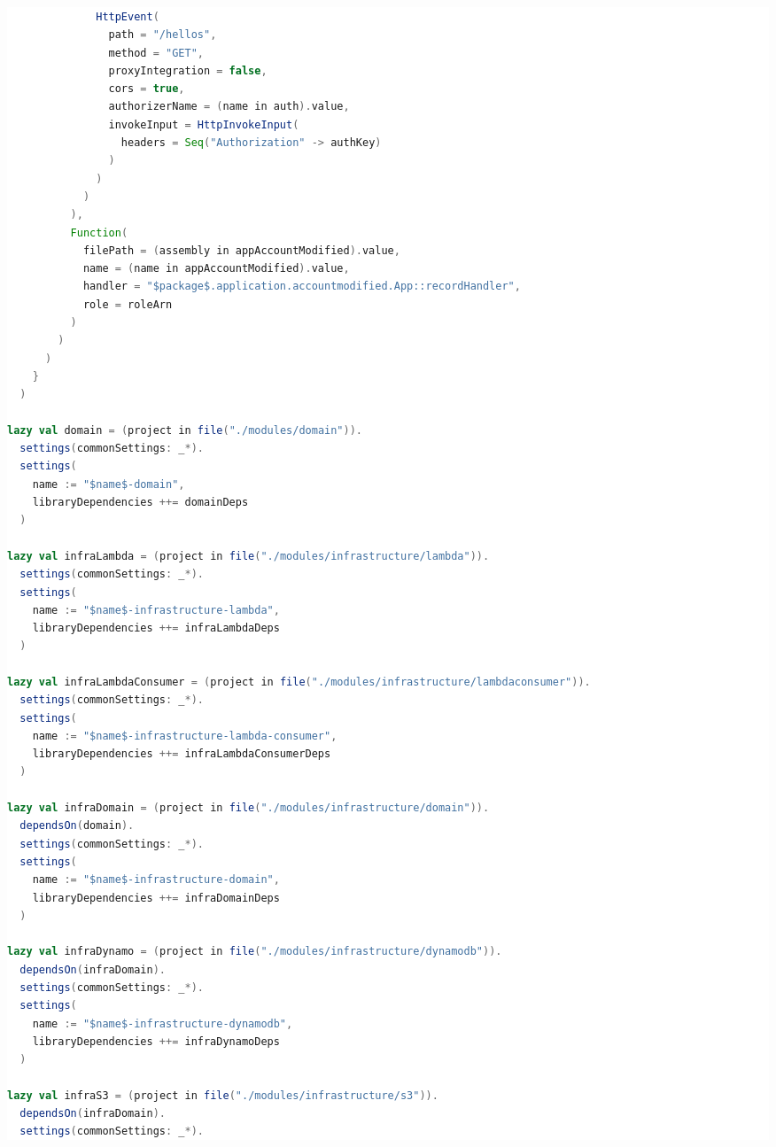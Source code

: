 ```sbt
              HttpEvent(
                path = "/hellos",
                method = "GET",
                proxyIntegration = false,
                cors = true,
                authorizerName = (name in auth).value,
                invokeInput = HttpInvokeInput(
                  headers = Seq("Authorization" -> authKey)
                )
              )
            )
          ),
          Function(
            filePath = (assembly in appAccountModified).value,
            name = (name in appAccountModified).value,
            handler = "$package$.application.accountmodified.App::recordHandler",
            role = roleArn
          )
        )
      )
    }
  )

lazy val domain = (project in file("./modules/domain")).
  settings(commonSettings: _*).
  settings(
    name := "$name$-domain",
    libraryDependencies ++= domainDeps
  )

lazy val infraLambda = (project in file("./modules/infrastructure/lambda")).
  settings(commonSettings: _*).
  settings(
    name := "$name$-infrastructure-lambda",
    libraryDependencies ++= infraLambdaDeps
  )

lazy val infraLambdaConsumer = (project in file("./modules/infrastructure/lambdaconsumer")).
  settings(commonSettings: _*).
  settings(
    name := "$name$-infrastructure-lambda-consumer",
    libraryDependencies ++= infraLambdaConsumerDeps
  )

lazy val infraDomain = (project in file("./modules/infrastructure/domain")).
  dependsOn(domain).
  settings(commonSettings: _*).
  settings(
    name := "$name$-infrastructure-domain",
    libraryDependencies ++= infraDomainDeps
  )

lazy val infraDynamo = (project in file("./modules/infrastructure/dynamodb")).
  dependsOn(infraDomain).
  settings(commonSettings: _*).
  settings(
    name := "$name$-infrastructure-dynamodb",
    libraryDependencies ++= infraDynamoDeps
  )

lazy val infraS3 = (project in file("./modules/infrastructure/s3")).
  dependsOn(infraDomain).
  settings(commonSettings: _*).
```